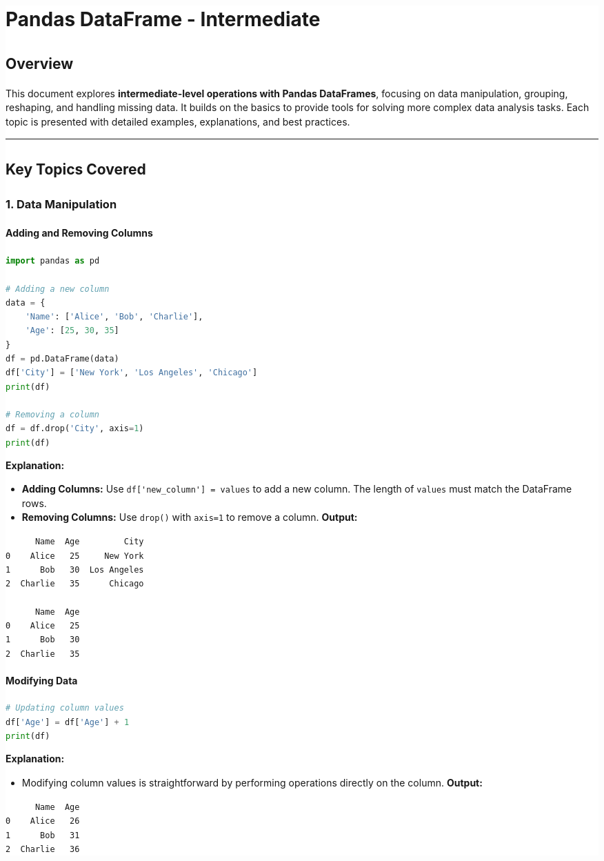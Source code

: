 # Pandas DataFrame - Intermediate

## Overview
This document explores **intermediate-level operations with Pandas DataFrames**, focusing on data manipulation, grouping, reshaping, and handling missing data. It builds on the basics to provide tools for solving more complex data analysis tasks. Each topic is presented with detailed examples, explanations, and best practices.

---

## Key Topics Covered

### 1. Data Manipulation
#### Adding and Removing Columns
```python
import pandas as pd

# Adding a new column
data = {
    'Name': ['Alice', 'Bob', 'Charlie'],
    'Age': [25, 30, 35]
}
df = pd.DataFrame(data)
df['City'] = ['New York', 'Los Angeles', 'Chicago']
print(df)

# Removing a column
df = df.drop('City', axis=1)
print(df)
```
**Explanation:**
- **Adding Columns:** Use `df['new_column'] = values` to add a new column. The length of `values` must match the DataFrame rows.
- **Removing Columns:** Use `drop()` with `axis=1` to remove a column.
**Output:**
```
      Name  Age         City
0    Alice   25     New York
1      Bob   30  Los Angeles
2  Charlie   35      Chicago

      Name  Age
0    Alice   25
1      Bob   30
2  Charlie   35
```

#### Modifying Data
```python
# Updating column values
df['Age'] = df['Age'] + 1
print(df)
```
**Explanation:**
- Modifying column values is straightforward by performing operations directly on the column.
**Output:**
```
      Name  Age
0    Alice   26
1      Bob   31
2  Charlie   36
```